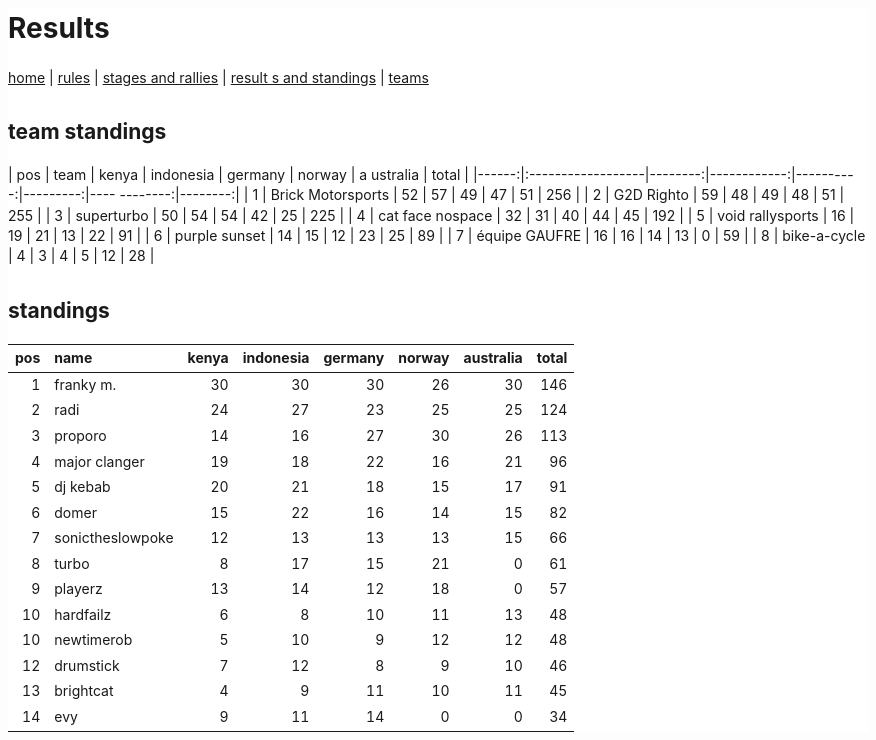 # Results



[home](index.md) | [rules](rules.md) | [stages and rallies](stages.md) | [result                                                                                                              s and standings](results.md) | [teams](teams.md)



## team standings

|   pos | team              |   kenya |   indonesia |   germany |   norway |   a                                                                                                              ustralia |   total |
|------:|:------------------|--------:|------------:|----------:|---------:|----                                                                                                              --------:|--------:|
|     1 | Brick Motorsports |      52 |          57 |        49 |       47 |                                                                                                                        51 |     256 |
|     2 | G2D Righto        |      59 |          48 |        49 |       48 |                                                                                                                        51 |     255 |
|     3 | superturbo        |      50 |          54 |        54 |       42 |                                                                                                                        25 |     225 |
|     4 | cat face nospace  |      32 |          31 |        40 |       44 |                                                                                                                        45 |     192 |
|     5 | void rallysports  |      16 |          19 |        21 |       13 |                                                                                                                        22 |      91 |
|     6 | purple sunset     |      14 |          15 |        12 |       23 |                                                                                                                        25 |      89 |
|     7 | équipe GAUFRE     |      16 |          16 |        14 |       13 |                                                                                                                         0 |      59 |
|     8 | bike-a-cycle      |       4 |           3 |         4 |        5 |                                                                                                                        12 |      28 |

## standings

|   pos | name                  |   kenya |   indonesia |   germany |   norway |                                                                                                                 australia |   total |
|------:|:----------------------|--------:|------------:|----------:|---------:|                                                                                                              ------------:|--------:|
|     1 | franky m.             |      30 |          30 |        30 |       26 |                                                                                                                        30 |     146 |
|     2 | radi                  |      24 |          27 |        23 |       25 |                                                                                                                        25 |     124 |
|     3 | proporo               |      14 |          16 |        27 |       30 |                                                                                                                        26 |     113 |
|     4 | major clanger         |      19 |          18 |        22 |       16 |                                                                                                                        21 |      96 |
|     5 | dj kebab              |      20 |          21 |        18 |       15 |                                                                                                                        17 |      91 |
|     6 | domer                 |      15 |          22 |        16 |       14 |                                                                                                                        15 |      82 |
|     7 | sonictheslowpoke      |      12 |          13 |        13 |       13 |                                                                                                                        15 |      66 |
|     8 | turbo                 |       8 |          17 |        15 |       21 |                                                                                                                         0 |      61 |
|     9 | playerz               |      13 |          14 |        12 |       18 |                                                                                                                         0 |      57 |
|    10 | hardfailz             |       6 |           8 |        10 |       11 |                                                                                                                        13 |      48 |
|    10 | newtimerob            |       5 |          10 |         9 |       12 |                                                                                                                        12 |      48 |
|    12 | drumstick             |       7 |          12 |         8 |        9 |                                                                                                                        10 |      46 |
|    13 | brightcat             |       4 |           9 |        11 |       10 |                                                                                                                        11 |      45 |
|    14 | evy                   |       9 |          11 |        14 |        0 |                                                                                                                         0 |      34 |